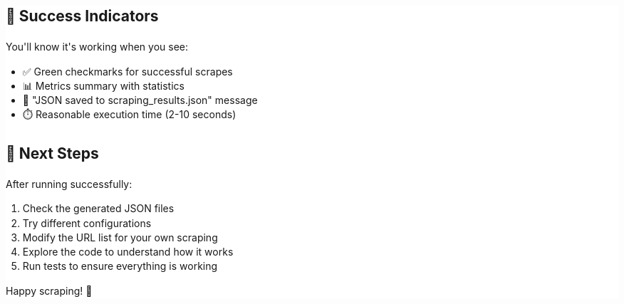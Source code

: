 ## 🎉 Success Indicators

You'll know it's working when you see:
- ✅ Green checkmarks for successful scrapes
- 📊 Metrics summary with statistics
- 📄 "JSON saved to scraping_results.json" message
- ⏱️ Reasonable execution time (2-10 seconds)

## 🔄 Next Steps

After running successfully:
1. Check the generated JSON files
2. Try different configurations
3. Modify the URL list for your own scraping
4. Explore the code to understand how it works
5. Run tests to ensure everything is working

Happy scraping! 🚀 